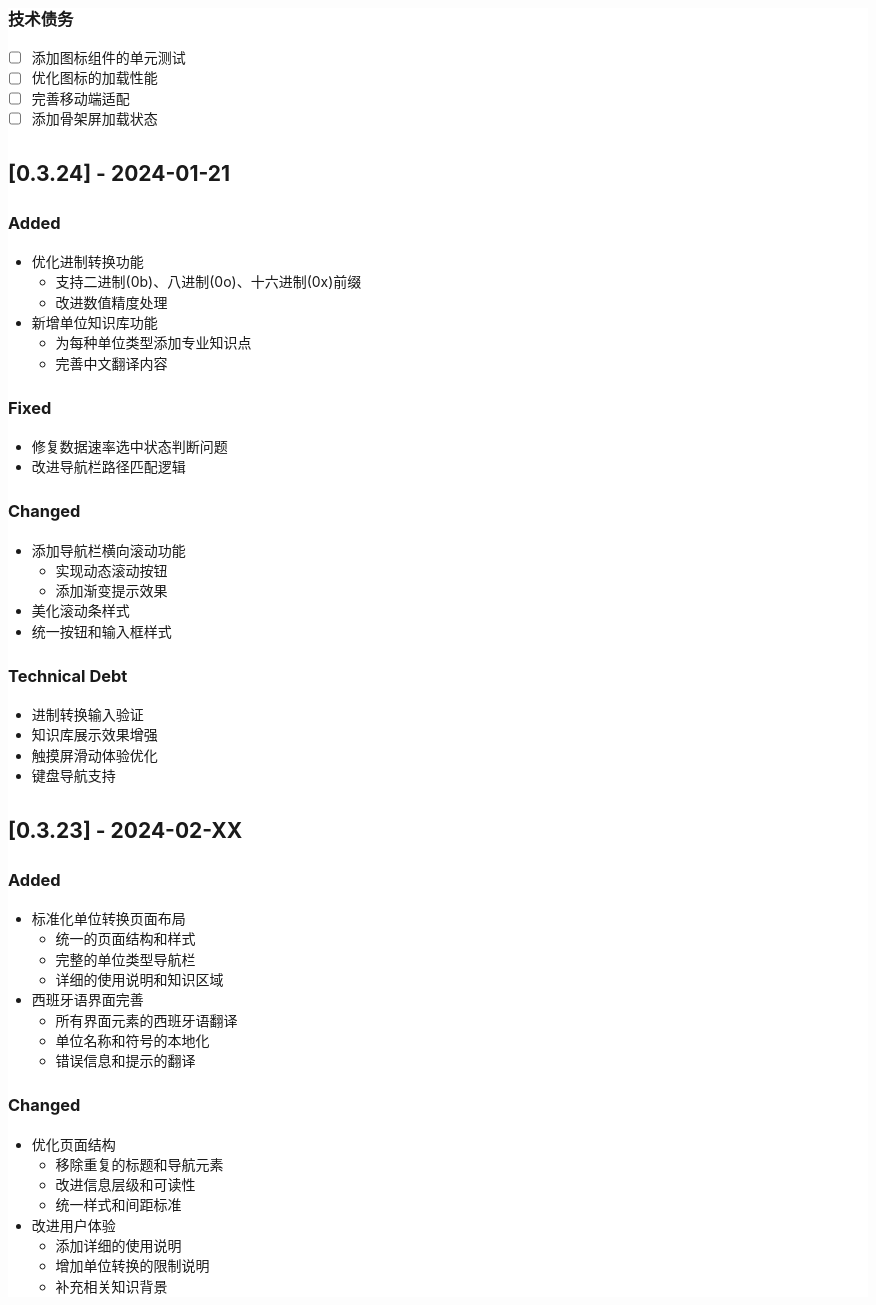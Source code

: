 ### 技术债务
- [ ] 添加图标组件的单元测试
- [ ] 优化图标的加载性能
- [ ] 完善移动端适配
- [ ] 添加骨架屏加载状态

## [0.3.24] - 2024-01-21

### Added
- 优化进制转换功能
  - 支持二进制(0b)、八进制(0o)、十六进制(0x)前缀
  - 改进数值精度处理
- 新增单位知识库功能
  - 为每种单位类型添加专业知识点
  - 完善中文翻译内容

### Fixed
- 修复数据速率选中状态判断问题
- 改进导航栏路径匹配逻辑

### Changed
- 添加导航栏横向滚动功能
  - 实现动态滚动按钮
  - 添加渐变提示效果
- 美化滚动条样式
- 统一按钮和输入框样式

### Technical Debt
- 进制转换输入验证
- 知识库展示效果增强
- 触摸屏滑动体验优化
- 键盘导航支持

## [0.3.23] - 2024-02-XX
### Added
- 标准化单位转换页面布局
  - 统一的页面结构和样式
  - 完整的单位类型导航栏
  - 详细的使用说明和知识区域
- 西班牙语界面完善
  - 所有界面元素的西班牙语翻译
  - 单位名称和符号的本地化
  - 错误信息和提示的翻译

### Changed
- 优化页面结构
  - 移除重复的标题和导航元素
  - 改进信息层级和可读性
  - 统一样式和间距标准
- 改进用户体验
  - 添加详细的使用说明
  - 增加单位转换的限制说明
  - 补充相关知识背景
